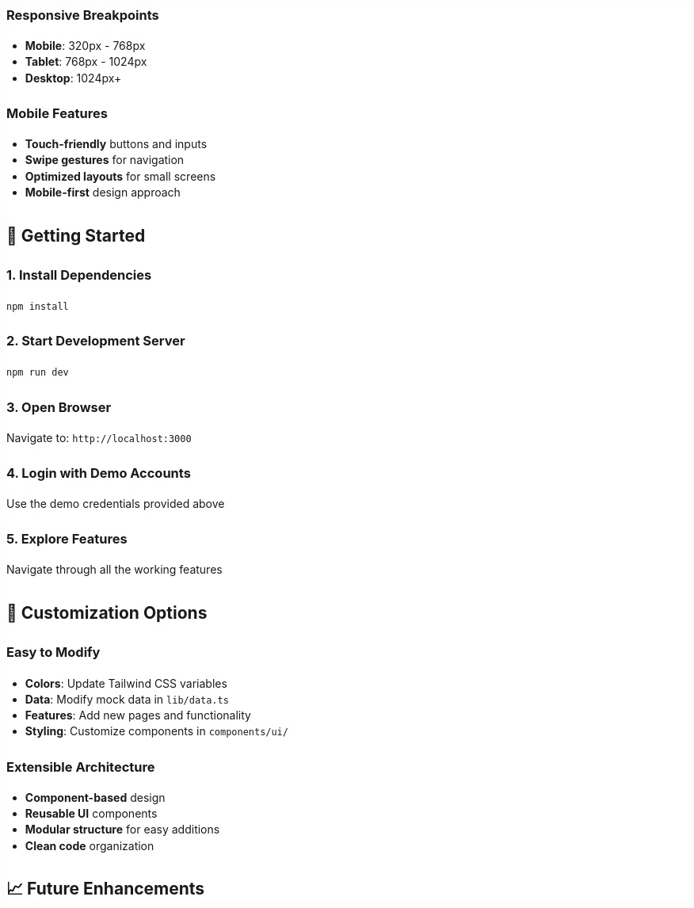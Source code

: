 ### **Responsive Breakpoints**
- **Mobile**: 320px - 768px
- **Tablet**: 768px - 1024px
- **Desktop**: 1024px+

### **Mobile Features**
- **Touch-friendly** buttons and inputs
- **Swipe gestures** for navigation
- **Optimized layouts** for small screens
- **Mobile-first** design approach

## 🚀 **Getting Started**

### **1. Install Dependencies**
```bash
npm install
```

### **2. Start Development Server**
```bash
npm run dev
```

### **3. Open Browser**
Navigate to: `http://localhost:3000`

### **4. Login with Demo Accounts**
Use the demo credentials provided above

### **5. Explore Features**
Navigate through all the working features

## 🔧 **Customization Options**

### **Easy to Modify**
- **Colors**: Update Tailwind CSS variables
- **Data**: Modify mock data in `lib/data.ts`
- **Features**: Add new pages and functionality
- **Styling**: Customize components in `components/ui/`

### **Extensible Architecture**
- **Component-based** design
- **Reusable UI** components
- **Modular structure** for easy additions
- **Clean code** organization

## 📈 **Future Enhancements**
